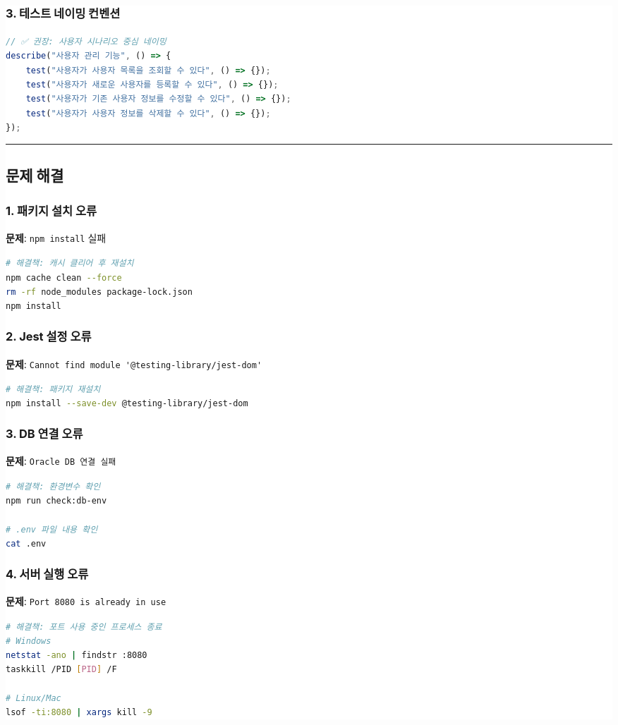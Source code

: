 ### 3. 테스트 네이밍 컨벤션

```typescript
// ✅ 권장: 사용자 시나리오 중심 네이밍
describe("사용자 관리 기능", () => {
	test("사용자가 사용자 목록을 조회할 수 있다", () => {});
	test("사용자가 새로운 사용자를 등록할 수 있다", () => {});
	test("사용자가 기존 사용자 정보를 수정할 수 있다", () => {});
	test("사용자가 사용자 정보를 삭제할 수 있다", () => {});
});
```

---

## 문제 해결

### 1. 패키지 설치 오류

**문제**: `npm install` 실패

```bash
# 해결책: 캐시 클리어 후 재설치
npm cache clean --force
rm -rf node_modules package-lock.json
npm install
```

### 2. Jest 설정 오류

**문제**: `Cannot find module '@testing-library/jest-dom'`

```bash
# 해결책: 패키지 재설치
npm install --save-dev @testing-library/jest-dom
```

### 3. DB 연결 오류

**문제**: `Oracle DB 연결 실패`

```bash
# 해결책: 환경변수 확인
npm run check:db-env

# .env 파일 내용 확인
cat .env
```

### 4. 서버 실행 오류

**문제**: `Port 8080 is already in use`

```bash
# 해결책: 포트 사용 중인 프로세스 종료
# Windows
netstat -ano | findstr :8080
taskkill /PID [PID] /F

# Linux/Mac
lsof -ti:8080 | xargs kill -9
```
